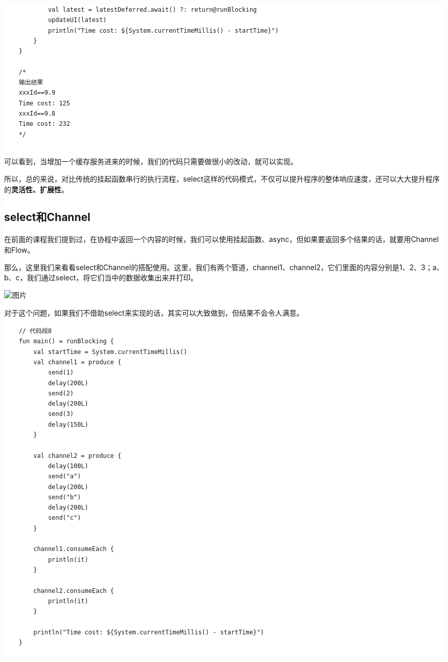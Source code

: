 ```
            val latest = latestDeferred.await() ?: return@runBlocking
            updateUI(latest)
            println("Time cost: ${System.currentTimeMillis() - startTime}")
        }
    }
    
    /*
    输出结果
    xxxId==9.9
    Time cost: 125
    xxxId==9.8
    Time cost: 232
    */
    

```

可以看到，当增加一个缓存服务进来的时候，我们的代码只需要做很小的改动，就可以实现。

所以，总的来说，对比传统的挂起函数串行的执行流程，select这样的代码模式，不仅可以提升程序的整体响应速度，还可以大大提升程序的**灵活性、扩展性**。

## select和Channel

在前面的课程我们提到过，在协程中返回一个内容的时候，我们可以使用挂起函数、async，但如果要返回多个结果的话，就要用Channel和Flow。

那么，这里我们来看看select和Channel的搭配使用。这里，我们有两个管道，channel1、channel2，它们里面的内容分别是1、2、3；a、b、c，我们通过select，将它们当中的数据收集出来并打印。

![图片](/images/朱涛kotlin编程第一课/04.协程篇/resourceimaged2e4d2d280yy62f88e03522a435b3abyy9e4.gif)

对于这个问题，如果我们不借助select来实现的话，其实可以大致做到，但结果不会令人满意。

```
    // 代码段8
    fun main() = runBlocking {
        val startTime = System.currentTimeMillis()
        val channel1 = produce {
            send(1)
            delay(200L)
            send(2)
            delay(200L)
            send(3)
            delay(150L)
        }
    
        val channel2 = produce {
            delay(100L)
            send("a")
            delay(200L)
            send("b")
            delay(200L)
            send("c")
        }
    
        channel1.consumeEach {
            println(it)
        }
    
        channel2.consumeEach {
            println(it)
        }
    
        println("Time cost: ${System.currentTimeMillis() - startTime}")
    }
    
```